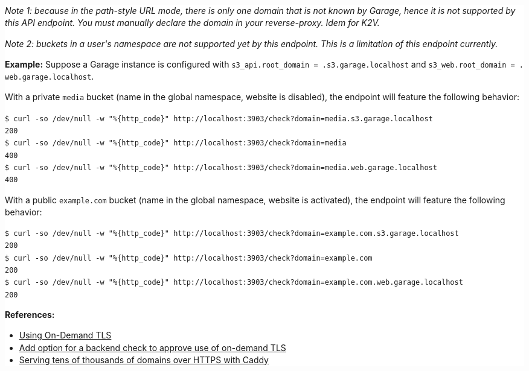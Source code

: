 *Note 1: because in the path-style URL mode, there is only one domain that is not known by Garage, hence it is not supported by this API endpoint.
You must manually declare the domain in your reverse-proxy. Idem for K2V.*

*Note 2: buckets in a user's namespace are not supported yet by this endpoint. This is a limitation of this endpoint currently.*

**Example:** Suppose a Garage instance is configured with `s3_api.root_domain = .s3.garage.localhost` and `s3_web.root_domain = .web.garage.localhost`.

With a private `media` bucket (name in the global namespace, website is disabled), the endpoint will feature the following behavior:

```
$ curl -so /dev/null -w "%{http_code}" http://localhost:3903/check?domain=media.s3.garage.localhost
200
$ curl -so /dev/null -w "%{http_code}" http://localhost:3903/check?domain=media
400
$ curl -so /dev/null -w "%{http_code}" http://localhost:3903/check?domain=media.web.garage.localhost
400
```

With a public `example.com` bucket (name in the global namespace, website is activated), the endpoint will feature the following behavior:

```
$ curl -so /dev/null -w "%{http_code}" http://localhost:3903/check?domain=example.com.s3.garage.localhost
200
$ curl -so /dev/null -w "%{http_code}" http://localhost:3903/check?domain=example.com
200
$ curl -so /dev/null -w "%{http_code}" http://localhost:3903/check?domain=example.com.web.garage.localhost
200
```

**References:**
 - [Using On-Demand TLS](https://caddyserver.com/docs/automatic-https#using-on-demand-tls)
 - [Add option for a backend check to approve use of on-demand TLS](https://github.com/caddyserver/caddy/pull/1939)
 - [Serving tens of thousands of domains over HTTPS with Caddy](https://caddy.community/t/serving-tens-of-thousands-of-domains-over-https-with-caddy/11179)
